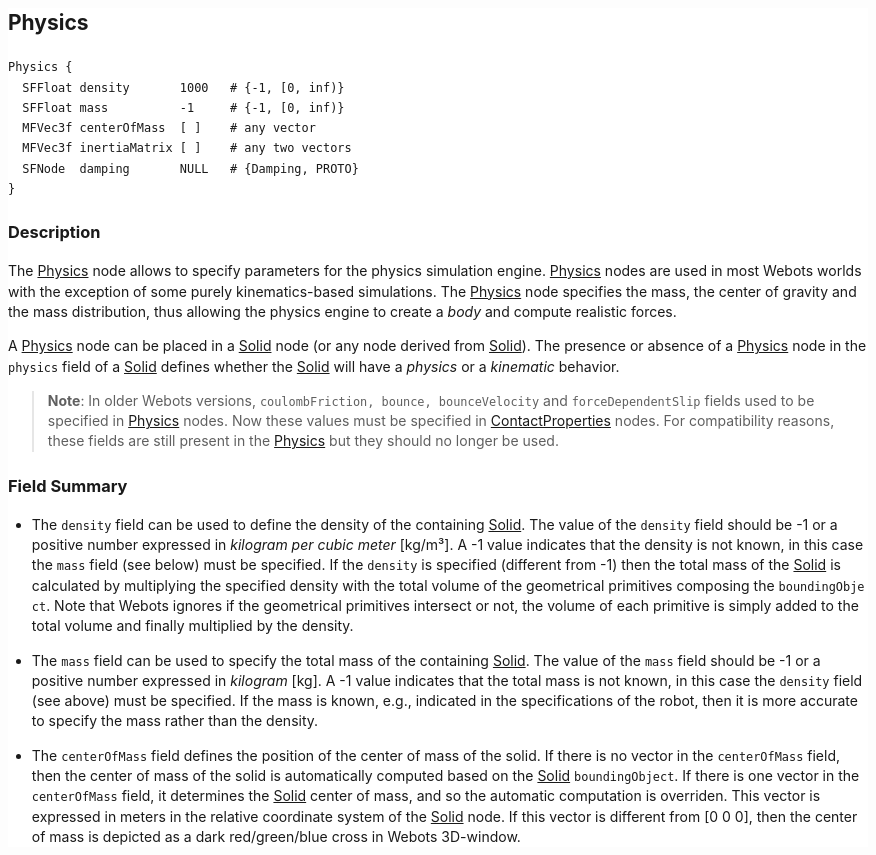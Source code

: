## Physics

```
Physics {
  SFFloat density       1000   # {-1, [0, inf)}
  SFFloat mass          -1     # {-1, [0, inf)}
  MFVec3f centerOfMass  [ ]    # any vector
  MFVec3f inertiaMatrix [ ]    # any two vectors
  SFNode  damping       NULL   # {Damping, PROTO}
}
```

### Description

The [Physics](#physics) node allows to specify parameters for the physics simulation engine.
[Physics](#physics) nodes are used in most Webots worlds with the exception of some purely kinematics-based simulations.
The [Physics](#physics) node specifies the mass, the center of gravity and the mass distribution, thus allowing the physics engine to create a *body* and compute realistic forces.

A [Physics](#physics) node can be placed in a [Solid](solid.md) node (or any node derived from [Solid](solid.md)).
The presence or absence of a [Physics](#physics) node in the `physics` field of a [Solid](solid.md) defines whether the [Solid](solid.md) will have a *physics* or a *kinematic* behavior.

> **Note**: In older Webots versions, `coulombFriction, bounce, bounceVelocity` and `forceDependentSlip` fields used to be specified in [Physics](#physics) nodes.
Now these values must be specified in [ContactProperties](contactproperties.md) nodes.
For compatibility reasons, these fields are still present in the [Physics](#physics) but they should no longer be used.

### Field Summary

- The `density` field can be used to define the density of the containing [Solid](solid.md).
The value of the `density` field should be -1 or a positive number expressed in *kilogram per cubic meter* [kg/m³].
A -1 value indicates that the density is not known, in this case the `mass` field (see below) must be specified.
If the `density` is specified (different from -1) then the total mass of the [Solid](solid.md) is calculated by multiplying the specified density with the total volume of the geometrical primitives composing the `boundingObject`.
Note that Webots ignores if the geometrical primitives intersect or not, the volume of each primitive is simply added to the total volume and finally multiplied by the density.

- The `mass` field can be used to specify the total mass of the containing [Solid](solid.md).
The value of the `mass` field should be -1 or a positive number expressed in *kilogram* [kg].
A -1 value indicates that the total mass is not known, in this case the `density` field (see above) must be specified.
If the mass is known, e.g., indicated in the specifications of the robot, then it is more accurate to specify the mass rather than the density.

- The `centerOfMass` field defines the position of the center of mass of the solid.
If there is no vector in the `centerOfMass` field, then the center of mass of the solid is automatically computed based on the [Solid](solid.md) `boundingObject`.
If there is one vector in the `centerOfMass` field, it determines the [Solid](solid.md) center of mass, and so the automatic computation is overriden.
This vector is expressed in meters in the relative coordinate system of the [Solid](solid.md) node.
If this vector is different from [0 0 0], then the center of mass is depicted as a dark red/green/blue cross in Webots 3D-window.
